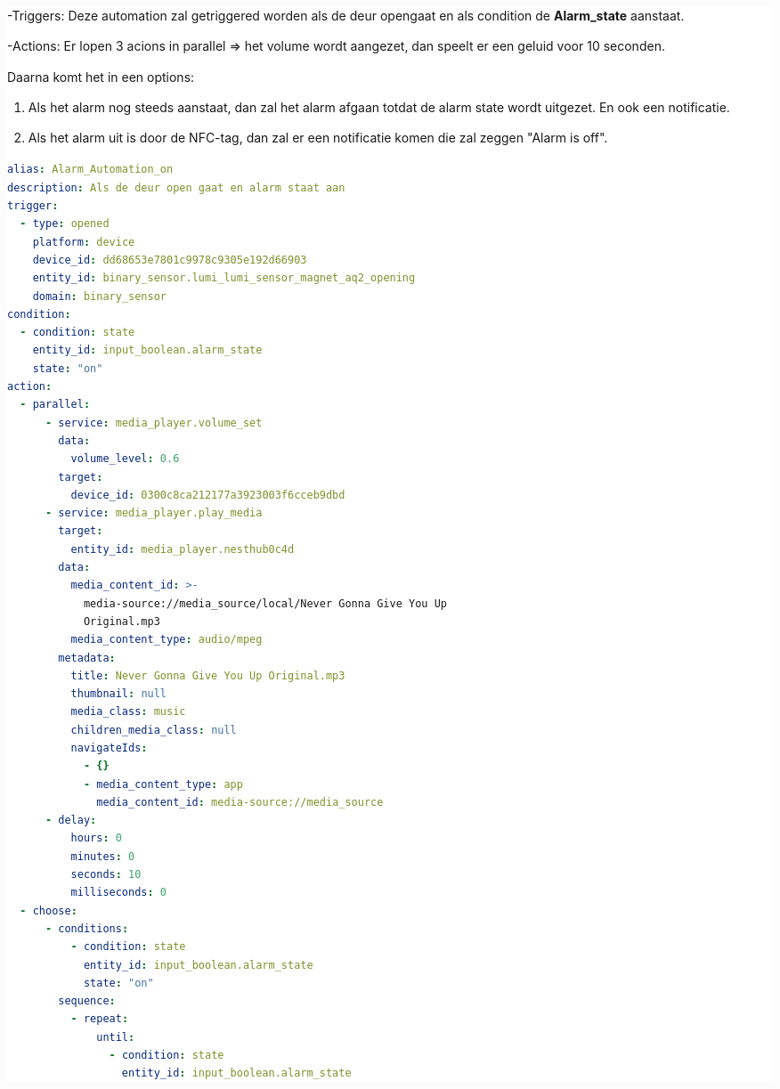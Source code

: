 -Triggers: Deze automation zal getriggered worden als de deur opengaat en als condition de **Alarm_state** aanstaat.

-Actions: Er lopen 3 acions in parallel => het volume wordt aangezet, dan speelt er een geluid voor 10 seconden.

Daarna komt het in een options:

1. Als het alarm nog steeds aanstaat, dan zal het alarm afgaan totdat de alarm state wordt uitgezet. En ook een notificatie.

2. Als het alarm uit is door de NFC-tag, dan zal er een notificatie komen die zal zeggen "Alarm is off".

```yaml
alias: Alarm_Automation_on
description: Als de deur open gaat en alarm staat aan
trigger:
  - type: opened
    platform: device
    device_id: dd68653e7801c9978c9305e192d66903
    entity_id: binary_sensor.lumi_lumi_sensor_magnet_aq2_opening
    domain: binary_sensor
condition:
  - condition: state
    entity_id: input_boolean.alarm_state
    state: "on"
action:
  - parallel:
      - service: media_player.volume_set
        data:
          volume_level: 0.6
        target:
          device_id: 0300c8ca212177a3923003f6cceb9dbd
      - service: media_player.play_media
        target:
          entity_id: media_player.nesthub0c4d
        data:
          media_content_id: >-
            media-source://media_source/local/Never Gonna Give You Up
            Original.mp3
          media_content_type: audio/mpeg
        metadata:
          title: Never Gonna Give You Up Original.mp3
          thumbnail: null
          media_class: music
          children_media_class: null
          navigateIds:
            - {}
            - media_content_type: app
              media_content_id: media-source://media_source
      - delay:
          hours: 0
          minutes: 0
          seconds: 10
          milliseconds: 0
  - choose:
      - conditions:
          - condition: state
            entity_id: input_boolean.alarm_state
            state: "on"
        sequence:
          - repeat:
              until:
                - condition: state
                  entity_id: input_boolean.alarm_state
```